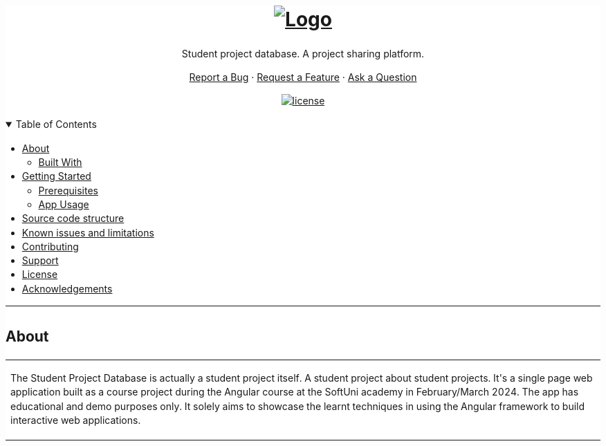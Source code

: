 <h1 align="center">
  <a href="https://github.com/theTrackSuitDev/SPDB-angular">
    <img src="https://prikachi.net/images/2024/04/03/logo-letters.png" alt="Logo" width="200" height="80">
  </a>
</h1>

<div align="center">
  Student project database. A project sharing platform.

  <a href="https://github.com/theTrackSuitDev/SPDB-angular/issues/new?assignees=&labels=bug&template=01_BUG_REPORT.md&title=bug%3A+">Report a Bug</a>
  ·
  <a href="https://github.com/theTrackSuitDev/SPDB-angular/issues/new?assignees=&labels=enhancement&template=02_FEATURE_REQUEST.md&title=feat%3A+">Request a Feature</a>
  ·
  <a href="https://github.com/theTrackSuitDev/SPDB-angular/discussions">Ask a Question</a>
</div>

<div align="center">


[![license](https://img.shields.io/github/license/theTrackSuitDev/SPDB-angular.svg?style=flat-square)](LICENSE)

</div>

<details open="open">
<summary>Table of Contents</summary>

- [About](#about)
  - [Built With](#built-with)
- [Getting Started](#getting-started)
  - [Prerequisites](#prerequisites)
  - [App Usage](#app-usage)
- [Source code structure](#source-code-structure)
- [Known issues and limitations](#known-issues)
- [Contributing](#contributing)
- [Support](#support)
- [License](#license)
- [Acknowledgements](#acknowledgements)

</details>

---

## About

<table>
<tr>
<td>

The Student Project Database is actually a student project itself. A student project about student projects. It's a single page web application built as a course project during the Angular course at the SoftUni academy in February/March 2024. The app has educational and demo purposes only. It solely aims to showcase the learnt techniques in using the Angular framework to build interactive web applications.
